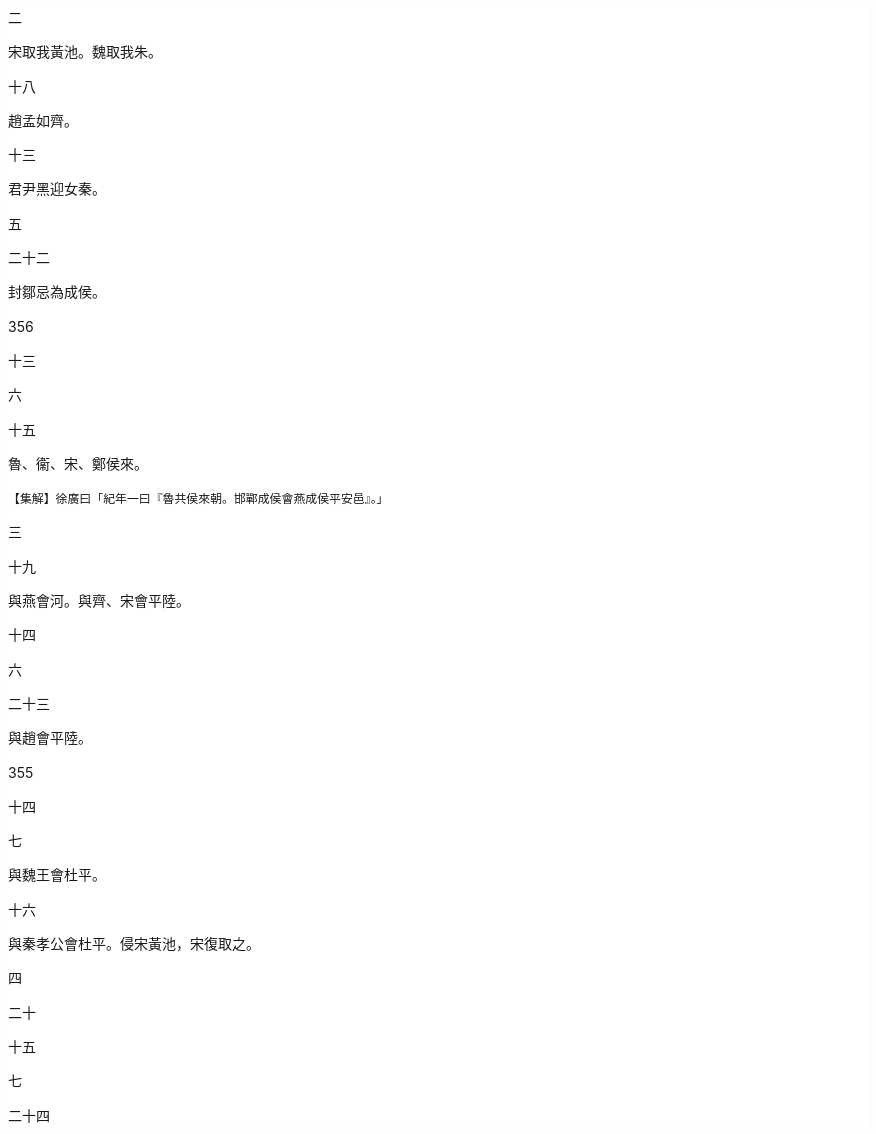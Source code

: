 二

宋取我黃池。魏取我朱。

十八

趙孟如齊。

十三

君尹黑迎女秦。

五

二十二

封鄒忌為成侯。

356

十三

六

十五

魯、衞、宋、鄭侯來。

`【集解】徐廣曰「紀年一曰『魯共侯來朝。邯鄲成侯會燕成侯平安邑』。」`

三

十九

與燕會河。與齊、宋會平陸。

十四

六

二十三

與趙會平陸。

355

十四

七

與魏王會杜平。

十六

與秦孝公會杜平。侵宋黃池，宋復取之。

四

二十

十五

七

二十四
